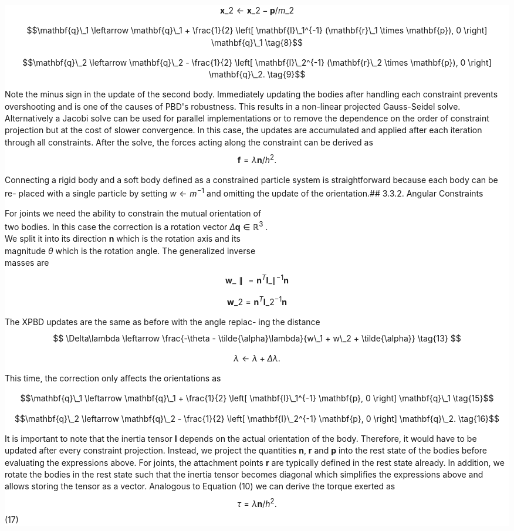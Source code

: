$$\mathbf{x}\_2 \leftarrow \mathbf{x}\_2 - \mathbf{p}/m\_2\tag{7}$$

$$\mathbf{q}\_1 \leftarrow \mathbf{q}\_1 + \frac{1}{2} \left[ \mathbf{I}\_1^{-1} (\mathbf{r}\_1 \times \mathbf{p}), 0 \right] \mathbf{q}\_1 \tag{8}$$

$$\mathbf{q}\_2 \leftarrow \mathbf{q}\_2 - \frac{1}{2} \left[ \mathbf{I}\_2^{-1} (\mathbf{r}\_2 \times \mathbf{p}), 0 \right] \mathbf{q}\_2. \tag{9}$$

Note the minus sign in the update of the second body. Immediately updating the bodies after handling each constraint prevents overshooting and is one of the causes of PBD's robustness. This results in a non-linear projected Gauss-Seidel solve. Alternatively a Jacobi solve can be used for parallel implementations or to remove the dependence on the order of constraint projection but at the cost of slower convergence. In this case, the updates are accumulated <span id="page-5-0"></span>and applied after each iteration through all constraints. After the
solve, the forces acting along the constraint can be derived as
$$\mathbf{f} = \lambda \mathbf{n} / h^2. \tag{10}$$

Connecting a rigid body and a soft body defined as a constrained
particle system is straightforward because each body can be re-
placed with a single particle by setting  $w \leftarrow m^{-1}$  and omitting the
update of the orientation.## 3.3.2. Angular Constraints

For joints we need the ability to constrain the mutual orientation of  
two bodies. In this case the correction is a rotation vector  $\Delta \mathbf{q} \in \mathbb{R}^3$ .  
We split it into its direction  $\mathbf{n}$  which is the rotation axis and its  
magnitude  $\theta$  which is the rotation angle. The generalized inverse  
masses are
$$\mathbf{w}\_{\parallel} = \mathbf{n}^T \mathbf{I}\_{\parallel}^{-1} \mathbf{n} \tag{11}$$

$$\mathbf{w}\_2 = \mathbf{n}^T \mathbf{I}\_2^{-1} \mathbf{n} \tag{12}$$

The XPBD updates are the same as before with the angle replac-
ing the distance
$$
\Delta\lambda \leftarrow \frac{-\theta - \tilde{\alpha}\lambda}{w\_1 + w\_2 + \tilde{\alpha}} \tag{13}
$$

$$
\lambda \leftarrow \lambda + \Delta \lambda. \tag{14}
$$

This time, the correction only affects the orientations as

$$\mathbf{q}\_1 \leftarrow \mathbf{q}\_1 + \frac{1}{2} \left[ \mathbf{I}\_1^{-1} \mathbf{p}, 0 \right] \mathbf{q}\_1 \tag{15}$$

$$\mathbf{q}\_2 \leftarrow \mathbf{q}\_2 - \frac{1}{2} \left[ \mathbf{I}\_2^{-1} \mathbf{p}, 0 \right] \mathbf{q}\_2. \tag{16}$$

It is important to note that the inertia tensor **I** depends on the actual orientation of the body. Therefore, it would have to be updated after every constraint projection. Instead, we project the quantities **n**, **r** and **p** into the rest state of the bodies before evaluating the expressions above. For joints, the attachment points **r** are typically defined in the rest state already. In addition, we rotate the bodies in the rest state such that the inertia tensor becomes diagonal which simplifies the expressions above and allows storing the tensor as a vector. Analogous to Equation (10) we can derive the torque exerted as
$$\tau = \lambda \mathbf{n} / h^{2}.$$
 (17)
